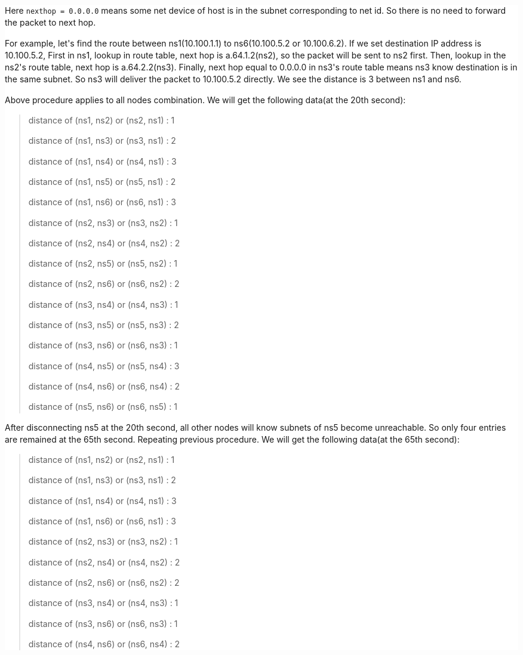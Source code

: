 Here `nexthop = 0.0.0.0` means some net device of host is in the subnet corresponding to net id. So there is no need to forward the packet to next hop.

For example, let's find the route between ns1(10.100.1.1) to ns6(10.100.5.2 or 10.100.6.2). If we set destination IP address is 10.100.5.2, First in ns1, lookup in route table, next hop is a.64.1.2(ns2), so the packet will be sent to ns2 first. Then, lookup in the ns2's route table, next hop is a.64.2.2(ns3). Finally, next hop equal to 0.0.0.0 in ns3's route table means ns3 know destination is in the same subnet. So ns3 will deliver the packet to 10.100.5.2 directly. We see the distance is 3 between ns1 and ns6.

Above procedure applies to all nodes combination. We will get the following data(at the 20th second):

> distance of (ns1, ns2) or (ns2, ns1) :  1
>
> distance of (ns1, ns3) or (ns3, ns1) :  2
>
> distance of (ns1, ns4) or (ns4, ns1) :  3
>
> distance of (ns1, ns5) or (ns5, ns1) :  2
>
> distance of (ns1, ns6) or (ns6, ns1) :  3
>
> distance of (ns2, ns3) or (ns3, ns2) :  1
>
> distance of (ns2, ns4) or (ns4, ns2) :  2
>
> distance of (ns2, ns5) or (ns5, ns2) :  1
>
> distance of (ns2, ns6) or (ns6, ns2) :  2
>
> distance of (ns3, ns4) or (ns4, ns3) :  1
>
> distance of (ns3, ns5) or (ns5, ns3) :  2
>
> distance of (ns3, ns6) or (ns6, ns3) :  1
>
> distance of (ns4, ns5) or (ns5, ns4) :  3
>
> distance of (ns4, ns6) or (ns6, ns4) :  2
>
> distance of (ns5, ns6) or (ns6, ns5) :  1

After disconnecting ns5 at the 20th second, all other nodes will know subnets of ns5 become unreachable. So only four entries are remained at the 65th second. Repeating previous procedure. We will get the following data(at the 65th second):

>distance of (ns1, ns2) or (ns2, ns1) :  1
>
>distance of (ns1, ns3) or (ns3, ns1) :  2
>
>distance of (ns1, ns4) or (ns4, ns1) :  3
>
>distance of (ns1, ns6) or (ns6, ns1) :  3
>
>distance of (ns2, ns3) or (ns3, ns2) :  1
>
>distance of (ns2, ns4) or (ns4, ns2) :  2
>
>distance of (ns2, ns6) or (ns6, ns2) :  2
>
>distance of (ns3, ns4) or (ns4, ns3) :  1
>
>distance of (ns3, ns6) or (ns6, ns3) :  1
>
>distance of (ns4, ns6) or (ns6, ns4) :  2